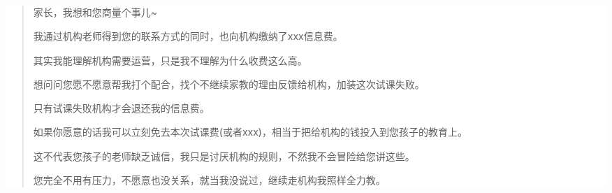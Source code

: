 
>家长，我想和您商量个事儿~
>
>我通过机构老师得到您的联系方式的同时，也向机构缴纳了xxx信息费。
>
>其实我能理解机构需要运营，只是我不理解为什么收费这么高。
>
>想问问您愿不愿意帮我打个配合，找个不继续家教的理由反馈给机构，加装这次试课失败。
>
>只有试课失败机构才会退还我的信息费。
>
>如果你愿意的话我可以立刻免去本次试课费(或者xxx)，相当于把给机构的钱投入到您孩子的教育上。
>
>这不代表您孩子的老师缺乏诚信，我只是讨厌机构的规则，不然我不会冒险给您讲这些。
>
>您完全不用有压力，不愿意也没关系，就当我没说过，继续走机构我照样全力教。


<div style="text-align: center; margin-top: 20px; margin-bottom: 20px;">